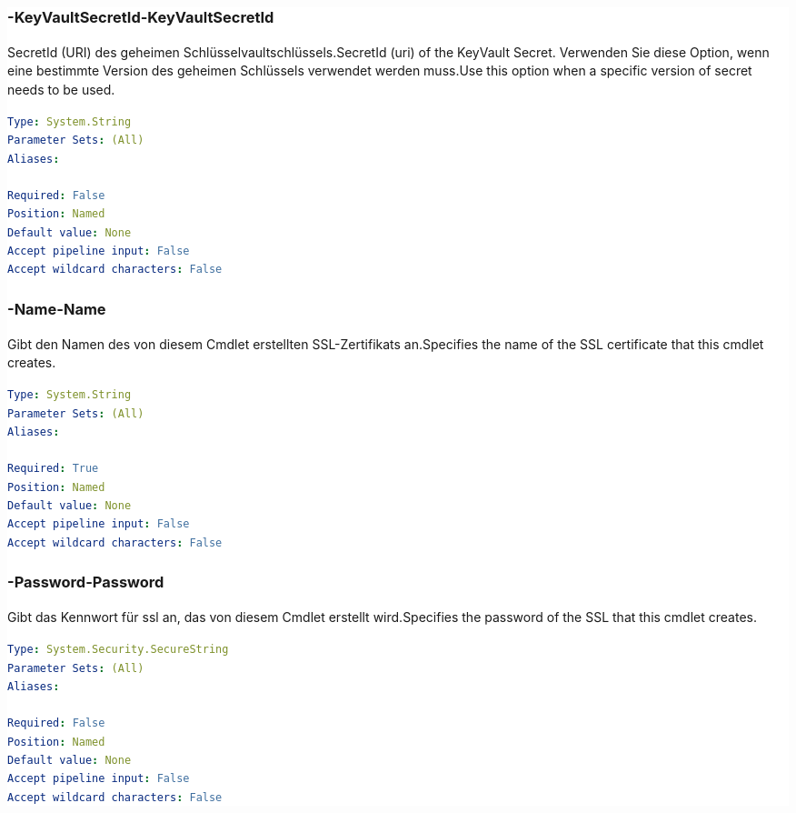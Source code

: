 ### <span data-ttu-id="02880-121">-KeyVaultSecretId</span><span class="sxs-lookup"><span data-stu-id="02880-121">-KeyVaultSecretId</span></span>
<span data-ttu-id="02880-122">SecretId (URI) des geheimen Schlüsselvaultschlüssels.</span><span class="sxs-lookup"><span data-stu-id="02880-122">SecretId (uri) of the KeyVault Secret.</span></span> <span data-ttu-id="02880-123">Verwenden Sie diese Option, wenn eine bestimmte Version des geheimen Schlüssels verwendet werden muss.</span><span class="sxs-lookup"><span data-stu-id="02880-123">Use this option when a specific version of secret needs to be used.</span></span>

```yaml
Type: System.String
Parameter Sets: (All)
Aliases:

Required: False
Position: Named
Default value: None
Accept pipeline input: False
Accept wildcard characters: False
```

### <span data-ttu-id="02880-124">-Name</span><span class="sxs-lookup"><span data-stu-id="02880-124">-Name</span></span>
<span data-ttu-id="02880-125">Gibt den Namen des von diesem Cmdlet erstellten SSL-Zertifikats an.</span><span class="sxs-lookup"><span data-stu-id="02880-125">Specifies the name of the SSL certificate that this cmdlet creates.</span></span>

```yaml
Type: System.String
Parameter Sets: (All)
Aliases:

Required: True
Position: Named
Default value: None
Accept pipeline input: False
Accept wildcard characters: False
```

### <span data-ttu-id="02880-126">-Password</span><span class="sxs-lookup"><span data-stu-id="02880-126">-Password</span></span>
<span data-ttu-id="02880-127">Gibt das Kennwort für ssl an, das von diesem Cmdlet erstellt wird.</span><span class="sxs-lookup"><span data-stu-id="02880-127">Specifies the password of the SSL that this cmdlet creates.</span></span>

```yaml
Type: System.Security.SecureString
Parameter Sets: (All)
Aliases:

Required: False
Position: Named
Default value: None
Accept pipeline input: False
Accept wildcard characters: False
```
